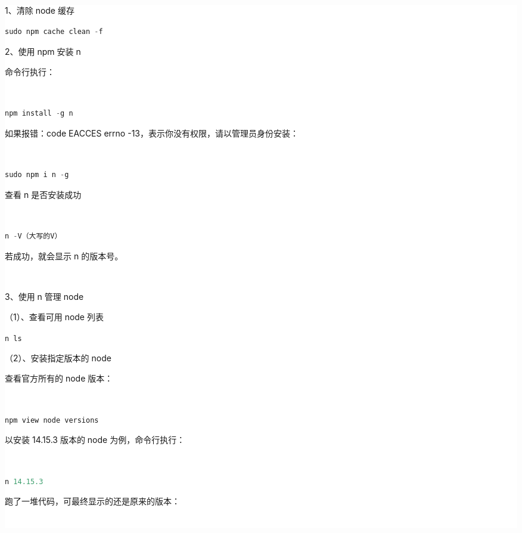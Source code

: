 1、清除 node 缓存

```javascript
sudo npm cache clean -f
```

2、使用 npm 安装 n

命令行执行：

​

```javascript
npm install -g n
```

如果报错：code EACCES errno -13，表示你没有权限，请以管理员身份安装：

​

```javascript
sudo npm i n -g
```

查看 n 是否安装成功

​

```javascript
n -V（大写的V）
```

若成功，就会显示 n 的版本号。

​

3、使用 n 管理 node

（1）、查看可用 node 列表

```javascript
n ls
```

（2）、安装指定版本的 node

查看官方所有的 node 版本：

​

```javascript
npm view node versions
```

以安装 14.15.3 版本的 node 为例，命令行执行：

​

```javascript
n 14.15.3
```

跑了一堆代码，可最终显示的还是原来的版本：

​
